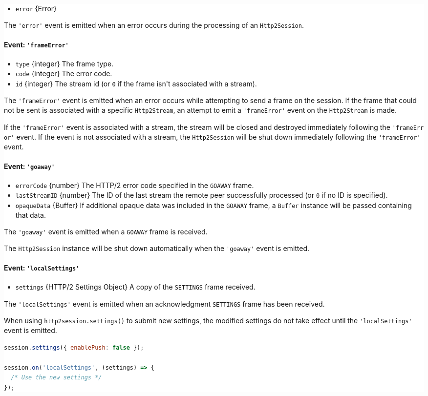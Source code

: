 

* `error` {Error}

The `'error'` event is emitted when an error occurs during the processing of
an `Http2Session`.

#### Event: `'frameError'`



* `type` {integer} The frame type.
* `code` {integer} The error code.
* `id` {integer} The stream id (or `0` if the frame isn't associated with a
  stream).

The `'frameError'` event is emitted when an error occurs while attempting to
send a frame on the session. If the frame that could not be sent is associated
with a specific `Http2Stream`, an attempt to emit a `'frameError'` event on the
`Http2Stream` is made.

If the `'frameError'` event is associated with a stream, the stream will be
closed and destroyed immediately following the `'frameError'` event. If the
event is not associated with a stream, the `Http2Session` will be shut down
immediately following the `'frameError'` event.

#### Event: `'goaway'`



* `errorCode` {number} The HTTP/2 error code specified in the `GOAWAY` frame.
* `lastStreamID` {number} The ID of the last stream the remote peer successfully
  processed (or `0` if no ID is specified).
* `opaqueData` {Buffer} If additional opaque data was included in the `GOAWAY`
  frame, a `Buffer` instance will be passed containing that data.

The `'goaway'` event is emitted when a `GOAWAY` frame is received.

The `Http2Session` instance will be shut down automatically when the `'goaway'`
event is emitted.

#### Event: `'localSettings'`



* `settings` {HTTP/2 Settings Object} A copy of the `SETTINGS` frame received.

The `'localSettings'` event is emitted when an acknowledgment `SETTINGS` frame
has been received.

When using `http2session.settings()` to submit new settings, the modified
settings do not take effect until the `'localSettings'` event is emitted.

```js
session.settings({ enablePush: false });

session.on('localSettings', (settings) => {
  /* Use the new settings */
});
```

